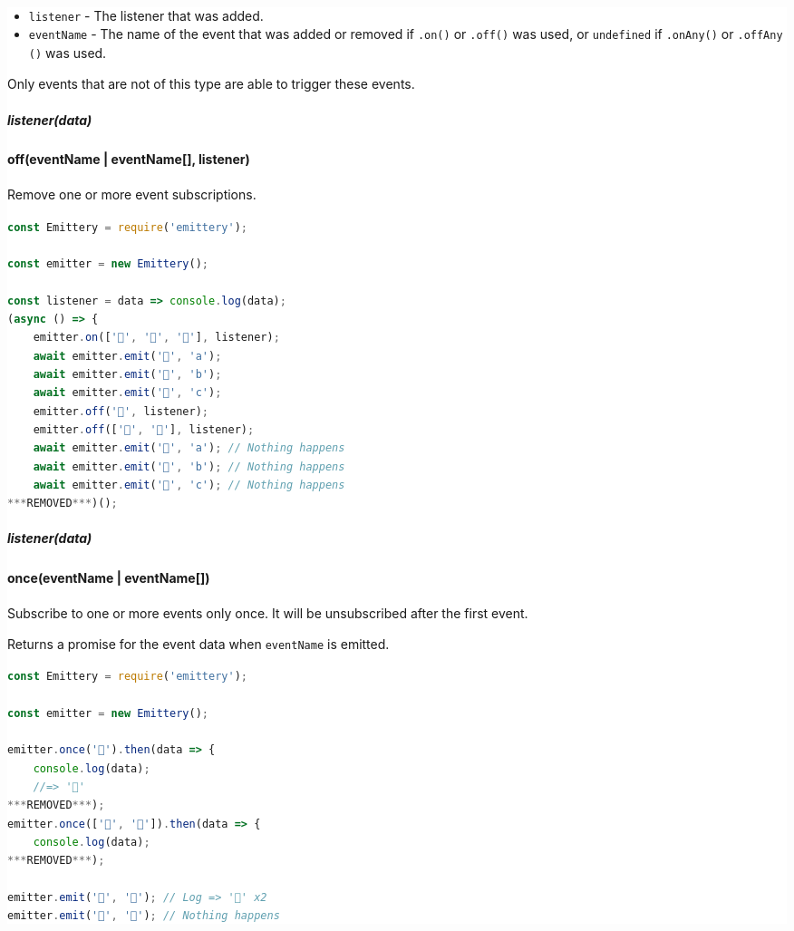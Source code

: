 - `listener` - The listener that was added.
- `eventName` - The name of the event that was added or removed if `.on()` or `.off()` was used, or `undefined` if `.onAny()` or `.offAny()` was used.

Only events that are not of this type are able to trigger these events.

##### listener(data)

#### off(eventName | eventName[], listener)

Remove one or more event subscriptions.

```js
const Emittery = require('emittery');

const emitter = new Emittery();

const listener = data => console.log(data);
(async () => {
	emitter.on(['🦄', '🐶', '🦊'], listener);
	await emitter.emit('🦄', 'a');
	await emitter.emit('🐶', 'b');
	await emitter.emit('🦊', 'c');
	emitter.off('🦄', listener);
	emitter.off(['🐶', '🦊'], listener);
	await emitter.emit('🦄', 'a'); // Nothing happens
	await emitter.emit('🐶', 'b'); // Nothing happens
	await emitter.emit('🦊', 'c'); // Nothing happens
***REMOVED***)();
```

##### listener(data)

#### once(eventName | eventName[])

Subscribe to one or more events only once. It will be unsubscribed after the first event.

Returns a promise for the event data when `eventName` is emitted.

```js
const Emittery = require('emittery');

const emitter = new Emittery();

emitter.once('🦄').then(data => {
	console.log(data);
	//=> '🌈'
***REMOVED***);
emitter.once(['🦄', '🐶']).then(data => {
	console.log(data);
***REMOVED***);

emitter.emit('🦄', '🌈'); // Log => '🌈' x2
emitter.emit('🐶', '🍖'); // Nothing happens
```
